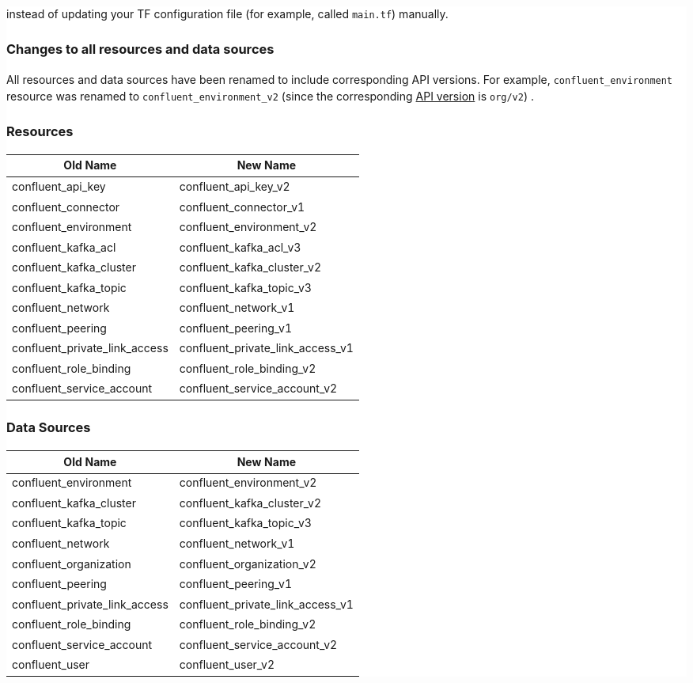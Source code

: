 instead of updating your TF configuration file (for example, called `main.tf`) manually.

### Changes to all resources and data sources

All resources and data sources have been renamed to include corresponding API versions. For
example, `confluent_environment` resource was renamed to `confluent_environment_v2` (since the
corresponding [API version](https://docs.confluent.io/cloud/current/api.html#operation/getOrgV2Environment) is `org/v2`)
.

### Resources

| Old Name                                               | New Name                                           |
|--------------------------------------------------------|----------------------------------------------------|
| confluent_api_key                                      | confluent_api_key_v2                               |
| confluent_connector                                    | confluent_connector_v1                             |
| confluent_environment                                  | confluent_environment_v2                           |
| confluent_kafka_acl                                    | confluent_kafka_acl_v3                             |
| confluent_kafka_cluster                                | confluent_kafka_cluster_v2                         |
| confluent_kafka_topic                                  | confluent_kafka_topic_v3                           |
| confluent_network                                      | confluent_network_v1                               |
| confluent_peering                                      | confluent_peering_v1                               |
| confluent_private_link_access                          | confluent_private_link_access_v1                   |
| confluent_role_binding                                 | confluent_role_binding_v2                          |
| confluent_service_account                              | confluent_service_account_v2                       |

### Data Sources

| Old Name                      | New Name                         |
|-------------------------------|----------------------------------|
| confluent_environment         | confluent_environment_v2         |
| confluent_kafka_cluster       | confluent_kafka_cluster_v2       |
| confluent_kafka_topic         | confluent_kafka_topic_v3         |
| confluent_network             | confluent_network_v1             |
| confluent_organization        | confluent_organization_v2        |
| confluent_peering             | confluent_peering_v1             |
| confluent_private_link_access | confluent_private_link_access_v1 |
| confluent_role_binding        | confluent_role_binding_v2        |
| confluent_service_account     | confluent_service_account_v2     |
| confluent_user                | confluent_user_v2                |

